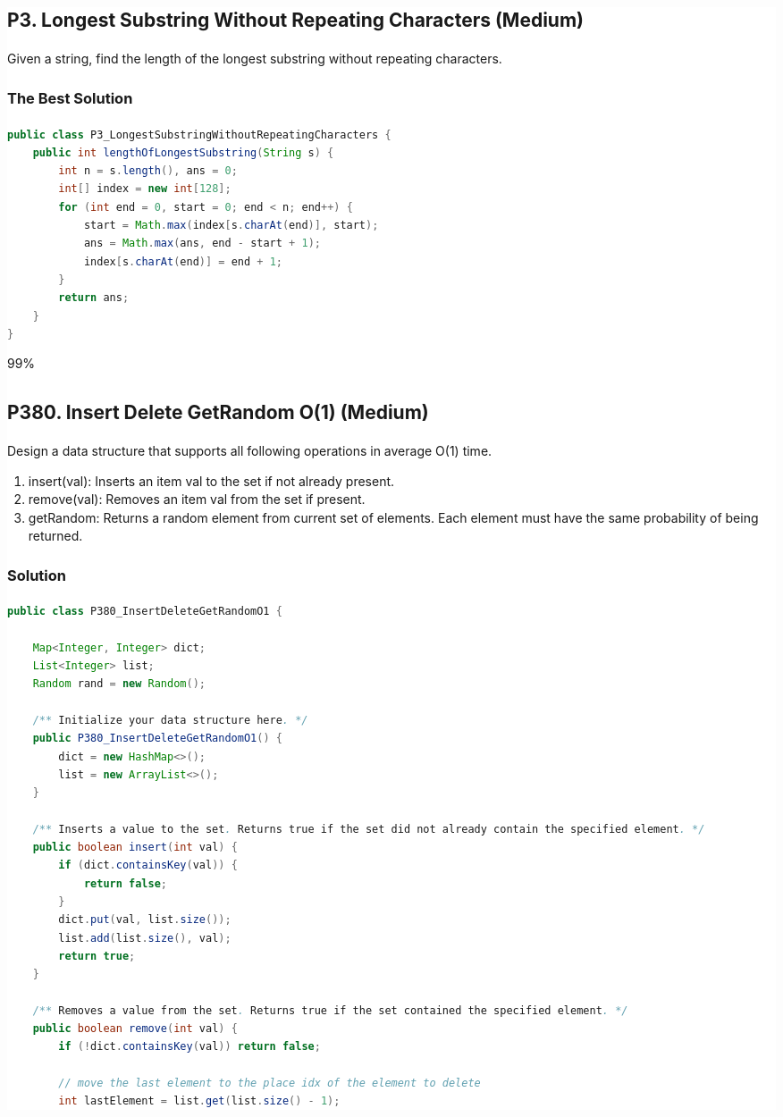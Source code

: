 ## P3. Longest Substring Without Repeating Characters (Medium)

Given a string, find the length of the longest substring without repeating characters.

### The Best Solution

```java
public class P3_LongestSubstringWithoutRepeatingCharacters {
    public int lengthOfLongestSubstring(String s) {
        int n = s.length(), ans = 0;
        int[] index = new int[128];
        for (int end = 0, start = 0; end < n; end++) {
            start = Math.max(index[s.charAt(end)], start);
            ans = Math.max(ans, end - start + 1);
            index[s.charAt(end)] = end + 1;
        }
        return ans;
    }
}
```
99%

## P380. Insert Delete GetRandom O(1) (Medium)

Design a data structure that supports all following operations in average O(1) time.

1. insert(val): Inserts an item val to the set if not already present.
2. remove(val): Removes an item val from the set if present.
3. getRandom: Returns a random element from current set of elements. Each element must have the same probability of being returned.


### Solution

```java
public class P380_InsertDeleteGetRandomO1 {

    Map<Integer, Integer> dict;
    List<Integer> list;
    Random rand = new Random();

    /** Initialize your data structure here. */
    public P380_InsertDeleteGetRandomO1() {
        dict = new HashMap<>();
        list = new ArrayList<>();
    }

    /** Inserts a value to the set. Returns true if the set did not already contain the specified element. */
    public boolean insert(int val) {
        if (dict.containsKey(val)) {
            return false;
        }
        dict.put(val, list.size());
        list.add(list.size(), val);
        return true;
    }

    /** Removes a value from the set. Returns true if the set contained the specified element. */
    public boolean remove(int val) {
        if (!dict.containsKey(val)) return false;

        // move the last element to the place idx of the element to delete
        int lastElement = list.get(list.size() - 1);
```